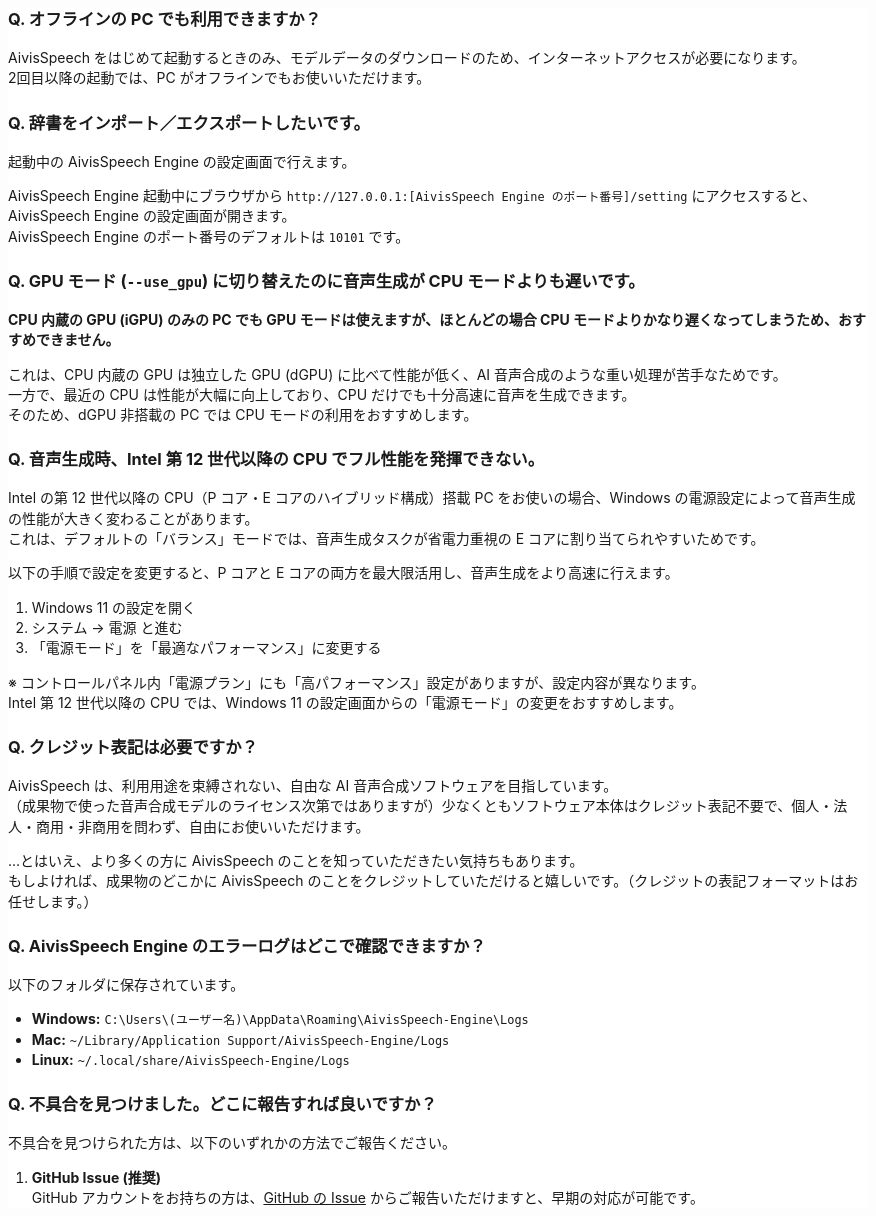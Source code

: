 ### Q. オフラインの PC でも利用できますか？

AivisSpeech をはじめて起動するときのみ、モデルデータのダウンロードのため、インターネットアクセスが必要になります。  
2回目以降の起動では、PC がオフラインでもお使いいただけます。

### Q. 辞書をインポート／エクスポートしたいです。

起動中の AivisSpeech Engine の設定画面で行えます。

AivisSpeech Engine 起動中にブラウザから `http://127.0.0.1:[AivisSpeech Engine のポート番号]/setting` にアクセスすると、AivisSpeech Engine の設定画面が開きます。  
AivisSpeech Engine のポート番号のデフォルトは `10101` です。

### Q. GPU モード (`--use_gpu`) に切り替えたのに音声生成が CPU モードよりも遅いです。

**CPU 内蔵の GPU (iGPU) のみの PC でも GPU モードは使えますが、ほとんどの場合 CPU モードよりかなり遅くなってしまうため、おすすめできません。**

これは、CPU 内蔵の GPU は独立した GPU (dGPU) に比べて性能が低く、AI 音声合成のような重い処理が苦手なためです。  
一方で、最近の CPU は性能が大幅に向上しており、CPU だけでも十分高速に音声を生成できます。  
そのため、dGPU 非搭載の PC では CPU モードの利用をおすすめします。

### Q. 音声生成時、Intel 第 12 世代以降の CPU でフル性能を発揮できない。

Intel の第 12 世代以降の CPU（P コア・E コアのハイブリッド構成）搭載 PC をお使いの場合、Windows の電源設定によって音声生成の性能が大きく変わることがあります。  
これは、デフォルトの「バランス」モードでは、音声生成タスクが省電力重視の E コアに割り当てられやすいためです。

以下の手順で設定を変更すると、P コアと E コアの両方を最大限活用し、音声生成をより高速に行えます。

1. Windows 11 の設定を開く
2. システム → 電源 と進む
3. 「電源モード」を「最適なパフォーマンス」に変更する

※ コントロールパネル内「電源プラン」にも「高パフォーマンス」設定がありますが、設定内容が異なります。  
Intel 第 12 世代以降の CPU では、Windows 11 の設定画面からの「電源モード」の変更をおすすめします。

### Q. クレジット表記は必要ですか？

AivisSpeech は、利用用途を束縛されない、自由な AI 音声合成ソフトウェアを目指しています。  
（成果物で使った音声合成モデルのライセンス次第ではありますが）少なくともソフトウェア本体はクレジット表記不要で、個人・法人・商用・非商用を問わず、自由にお使いいただけます。

…とはいえ、より多くの方に AivisSpeech のことを知っていただきたい気持ちもあります。  
もしよければ、成果物のどこかに AivisSpeech のことをクレジットしていただけると嬉しいです。（クレジットの表記フォーマットはお任せします。）

### Q. AivisSpeech Engine のエラーログはどこで確認できますか？

以下のフォルダに保存されています。

- **Windows:** `C:\Users\(ユーザー名)\AppData\Roaming\AivisSpeech-Engine\Logs`
- **Mac:** `~/Library/Application Support/AivisSpeech-Engine/Logs`  
- **Linux:** `~/.local/share/AivisSpeech-Engine/Logs`

### Q. 不具合を見つけました。どこに報告すれば良いですか？

不具合を見つけられた方は、以下のいずれかの方法でご報告ください。

1. **GitHub Issue (推奨)**  
   GitHub アカウントをお持ちの方は、[GitHub の Issue](https://github.com/Aivis-Project/AivisSpeech-Engine/issues) からご報告いただけますと、早期の対応が可能です。
